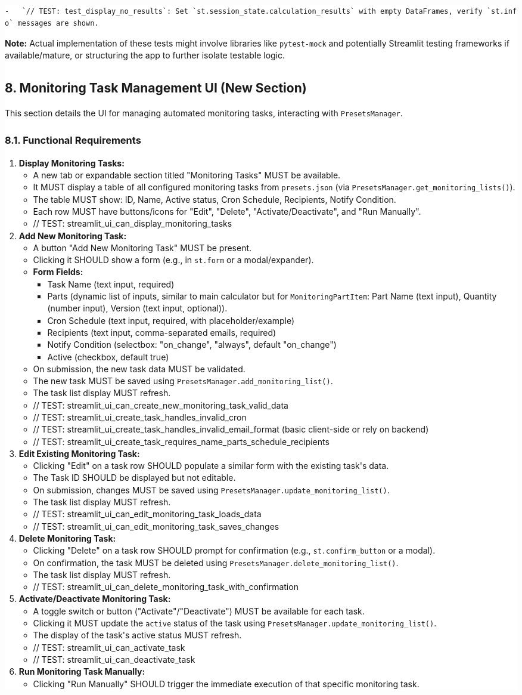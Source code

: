     -   `// TEST: test_display_no_results`: Set `st.session_state.calculation_results` with empty DataFrames, verify `st.info` messages are shown.

**Note:** Actual implementation of these tests might involve libraries like `pytest-mock` and potentially Streamlit testing frameworks if available/mature, or structuring the app to further isolate testable logic.

## 8. Monitoring Task Management UI (New Section)

This section details the UI for managing automated monitoring tasks, interacting with `PresetsManager`.

### 8.1. Functional Requirements

1.  **Display Monitoring Tasks:**
    *   A new tab or expandable section titled "Monitoring Tasks" MUST be available.
    *   It MUST display a table of all configured monitoring tasks from `presets.json` (via `PresetsManager.get_monitoring_lists()`).
    *   The table MUST show: ID, Name, Active status, Cron Schedule, Recipients, Notify Condition.
    *   Each row MUST have buttons/icons for "Edit", "Delete", "Activate/Deactivate", and "Run Manually".
    *   // TEST: streamlit_ui_can_display_monitoring_tasks
2.  **Add New Monitoring Task:**
    *   A button "Add New Monitoring Task" MUST be present.
    *   Clicking it SHOULD show a form (e.g., in `st.form` or a modal/expander).
    *   **Form Fields:**
        *   Task Name (text input, required)
        *   Parts (dynamic list of inputs, similar to main calculator but for `MonitoringPartItem`: Part Name (text input), Quantity (number input), Version (text input, optional)).
        *   Cron Schedule (text input, required, with placeholder/example)
        *   Recipients (text input, comma-separated emails, required)
        *   Notify Condition (selectbox: "on_change", "always", default "on_change")
        *   Active (checkbox, default true)
    *   On submission, the new task data MUST be validated.
    *   The new task MUST be saved using `PresetsManager.add_monitoring_list()`.
    *   The task list display MUST refresh.
    *   // TEST: streamlit_ui_can_create_new_monitoring_task_valid_data
    *   // TEST: streamlit_ui_create_task_handles_invalid_cron
    *   // TEST: streamlit_ui_create_task_handles_invalid_email_format (basic client-side or rely on backend)
    *   // TEST: streamlit_ui_create_task_requires_name_parts_schedule_recipients
3.  **Edit Existing Monitoring Task:**
    *   Clicking "Edit" on a task row SHOULD populate a similar form with the existing task's data.
    *   The Task ID SHOULD be displayed but not editable.
    *   On submission, changes MUST be saved using `PresetsManager.update_monitoring_list()`.
    *   The task list display MUST refresh.
    *   // TEST: streamlit_ui_can_edit_monitoring_task_loads_data
    *   // TEST: streamlit_ui_can_edit_monitoring_task_saves_changes
4.  **Delete Monitoring Task:**
    *   Clicking "Delete" on a task row SHOULD prompt for confirmation (e.g., `st.confirm_button` or a modal).
    *   On confirmation, the task MUST be deleted using `PresetsManager.delete_monitoring_list()`.
    *   The task list display MUST refresh.
    *   // TEST: streamlit_ui_can_delete_monitoring_task_with_confirmation
5.  **Activate/Deactivate Monitoring Task:**
    *   A toggle switch or button ("Activate"/"Deactivate") MUST be available for each task.
    *   Clicking it MUST update the `active` status of the task using `PresetsManager.update_monitoring_list()`.
    *   The display of the task's active status MUST refresh.
    *   // TEST: streamlit_ui_can_activate_task
    *   // TEST: streamlit_ui_can_deactivate_task
6.  **Run Monitoring Task Manually:**
    *   Clicking "Run Manually" SHOULD trigger the immediate execution of that specific monitoring task.
